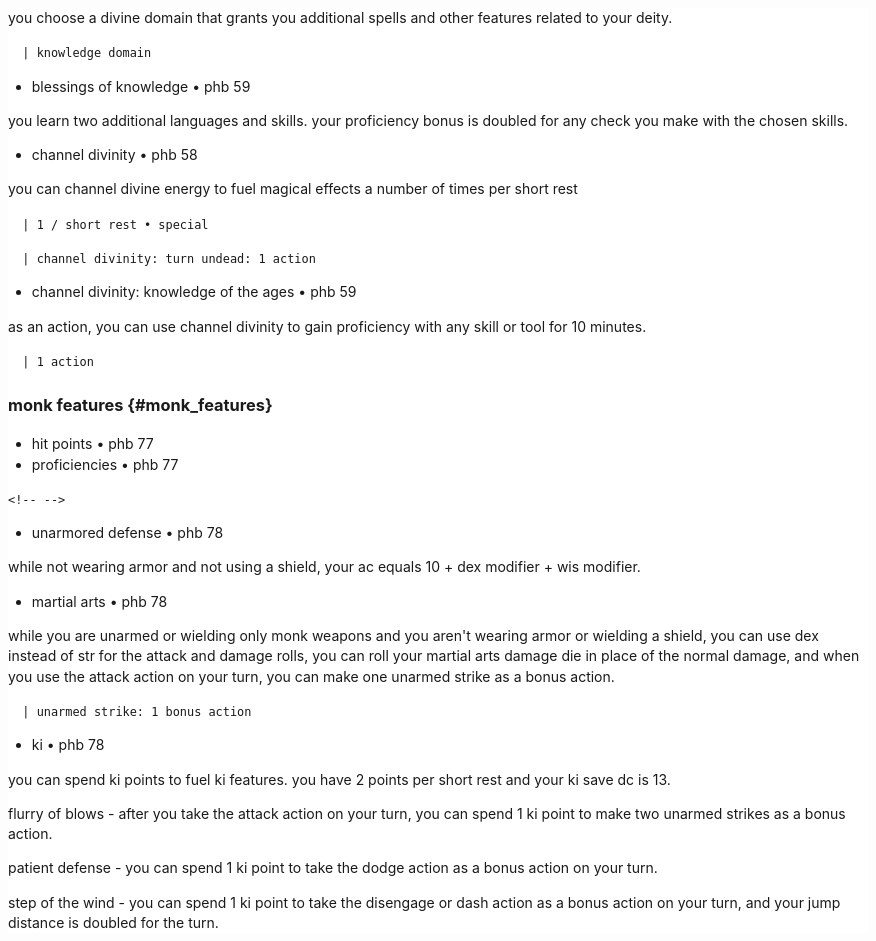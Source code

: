 you choose a divine domain that grants you additional spells and other
features related to your deity.

`  | knowledge domain `

-   blessings of knowledge • phb 59

you learn two additional languages and skills. your proficiency bonus is
doubled for any check you make with the chosen skills.

-   channel divinity • phb 58

you can channel divine energy to fuel magical effects a number of times
per short rest

`  | 1 / short rest • special `

`  | channel divinity: turn undead: 1 action `

-   channel divinity: knowledge of the ages • phb 59

as an action, you can use channel divinity to gain proficiency with any
skill or tool for 10 minutes.

`  | 1 action `

### monk features {#monk_features}

-   hit points • phb 77
-   proficiencies • phb 77

```{=html}
<!-- -->
```
-   unarmored defense • phb 78

while not wearing armor and not using a shield, your ac equals 10 + dex
modifier + wis modifier.

-   martial arts • phb 78

while you are unarmed or wielding only monk weapons and you aren't
wearing armor or wielding a shield, you can use dex instead of str for
the attack and damage rolls, you can roll your martial arts damage die
in place of the normal damage, and when you use the attack action on
your turn, you can make one unarmed strike as a bonus action.

`  | unarmed strike: 1 bonus action `

-   ki • phb 78

you can spend ki points to fuel ki features. you have 2 points per short
rest and your ki save dc is 13.

flurry of blows - after you take the attack action on your turn, you can
spend 1 ki point to make two unarmed strikes as a bonus action.

patient defense - you can spend 1 ki point to take the dodge action as a
bonus action on your turn.

step of the wind - you can spend 1 ki point to take the disengage or
dash action as a bonus action on your turn, and your jump distance is
doubled for the turn.
